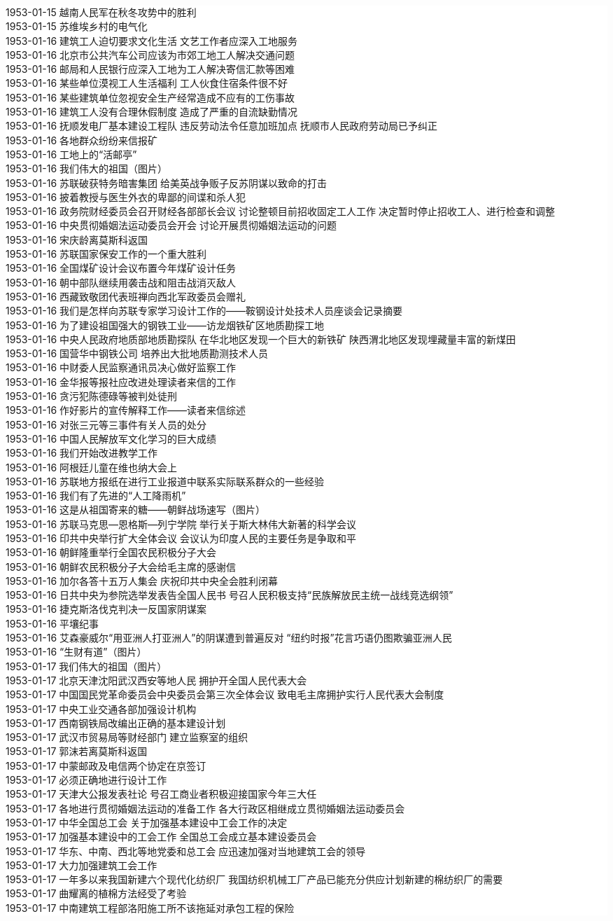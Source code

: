 1953-01-15 越南人民军在秋冬攻势中的胜利  
1953-01-15 苏维埃乡村的电气化  
1953-01-16 建筑工人迫切要求文化生活  文艺工作者应深入工地服务  
1953-01-16 北京市公共汽车公司应该为市郊工地工人解决交通问题  
1953-01-16 邮局和人民银行应深入工地为工人解决寄信汇款等困难  
1953-01-16 某些单位漠视工人生活福利  工人伙食住宿条件很不好  
1953-01-16 某些建筑单位忽视安全生产经常造成不应有的工伤事故  
1953-01-16 建筑工人没有合理休假制度  造成了严重的自流缺勤情况  
1953-01-16 抚顺发电厂基本建设工程队  违反劳动法令任意加班加点  抚顺市人民政府劳动局已予纠正  
1953-01-16 各地群众纷纷来信报矿  
1953-01-16 工地上的“活邮亭”  
1953-01-16 我们伟大的祖国（图片）  
1953-01-16 苏联破获特务暗害集团  给美英战争贩子反苏阴谋以致命的打击  
1953-01-16 披着教授与医生外衣的卑鄙的间谍和杀人犯  
1953-01-16 政务院财经委员会召开财经各部部长会议  讨论整顿目前招收固定工人工作  决定暂时停止招收工人、进行检查和调整  
1953-01-16 中央贯彻婚姻法运动委员会开会  讨论开展贯彻婚姻法运动的问题  
1953-01-16 宋庆龄离莫斯科返国  
1953-01-16 苏联国家保安工作的一个重大胜利  
1953-01-16 全国煤矿设计会议布置今年煤矿设计任务  
1953-01-16 朝中部队继续用袭击战和阻击战消灭敌人  
1953-01-16 西藏致敬团代表班禅向西北军政委员会赠礼  
1953-01-16 我们是怎样向苏联专家学习设计工作的——鞍钢设计处技术人员座谈会记录摘要  
1953-01-16 为了建设祖国强大的钢铁工业——访龙烟铁矿区地质勘探工地  
1953-01-16 中央人民政府地质部地质勘探队  在华北地区发现一个巨大的新铁矿  陕西渭北地区发现埋藏量丰富的新煤田  
1953-01-16 国营华中钢铁公司  培养出大批地质勘测技术人员  
1953-01-16 中财委人民监察通讯员决心做好监察工作  
1953-01-16 金华报等报社应改进处理读者来信的工作  
1953-01-16 贪污犯陈德碌等被判处徒刑  
1953-01-16 作好影片的宣传解释工作——读者来信综述  
1953-01-16 对张三元等三事件有关人员的处分  
1953-01-16 中国人民解放军文化学习的巨大成绩  
1953-01-16 我们开始改进教学工作  
1953-01-16 阿根廷儿童在维也纳大会上  
1953-01-16 苏联地方报纸在进行工业报道中联系实际联系群众的一些经验  
1953-01-16 我们有了先进的“人工降雨机”  
1953-01-16 这是从祖国寄来的糖——朝鲜战场速写（图片）  
1953-01-16 苏联马克思—恩格斯—列宁学院  举行关于斯大林伟大新著的科学会议  
1953-01-16 印共中央举行扩大全体会议  会议认为印度人民的主要任务是争取和平  
1953-01-16 朝鲜隆重举行全国农民积极分子大会  
1953-01-16 朝鲜农民积极分子大会给毛主席的感谢信  
1953-01-16 加尔各答十五万人集会  庆祝印共中央全会胜利闭幕  
1953-01-16 日共中央为参院选举发表告全国人民书  号召人民积极支持“民族解放民主统一战线竞选纲领”  
1953-01-16 捷克斯洛伐克判决一反国家阴谋案  
1953-01-16 平壤纪事  
1953-01-16 艾森豪威尔“用亚洲人打亚洲人”的阴谋遭到普遍反对  “纽约时报”花言巧语仍图欺骗亚洲人民  
1953-01-16 “生财有道”（图片）  
1953-01-17 我们伟大的祖国（图片）  
1953-01-17 北京天津沈阳武汉西安等地人民  拥护开全国人民代表大会  
1953-01-17 中国国民党革命委员会中央委员会第三次全体会议  致电毛主席拥护实行人民代表大会制度  
1953-01-17 中央工业交通各部加强设计机构  
1953-01-17 西南钢铁局改编出正确的基本建设计划  
1953-01-17 武汉市贸易局等财经部门  建立监察室的组织  
1953-01-17 郭沫若离莫斯科返国  
1953-01-17 中蒙邮政及电信两个协定在京签订  
1953-01-17 必须正确地进行设计工作  
1953-01-17 天津大公报发表社论  号召工商业者积极迎接国家今年三大任  
1953-01-17 各地进行贯彻婚姻法运动的准备工作  各大行政区相继成立贯彻婚姻法运动委员会  
1953-01-17 中华全国总工会  关于加强基本建设中工会工作的决定  
1953-01-17 加强基本建设中的工会工作  全国总工会成立基本建设委员会  
1953-01-17 华东、中南、西北等地党委和总工会  应迅速加强对当地建筑工会的领导  
1953-01-17 大力加强建筑工会工作  
1953-01-17 一年多以来我国新建六个现代化纺织厂  我国纺织机械工厂产品已能充分供应计划新建的棉纺织厂的需要  
1953-01-17 曲耀离的植棉方法经受了考验  
1953-01-17 中南建筑工程部洛阳施工所不该拖延对承包工程的保险  